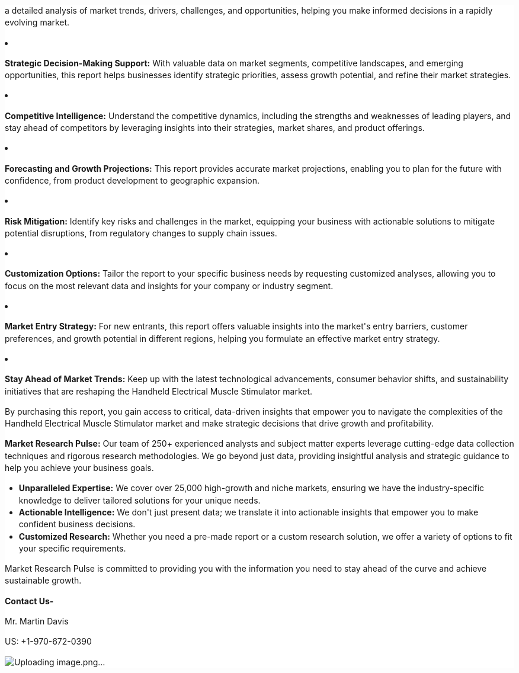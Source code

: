 a detailed analysis of market trends, drivers, challenges, and opportunities, helping you make informed decisions in a rapidly evolving market.</p></li><li><p><strong>Strategic Decision-Making Support:</strong> With valuable data on market segments, competitive landscapes, and emerging opportunities, this report helps businesses identify strategic priorities, assess growth potential, and refine their market strategies.</p></li><li><p><strong>Competitive Intelligence:</strong> Understand the competitive dynamics, including the strengths and weaknesses of leading players, and stay ahead of competitors by leveraging insights into their strategies, market shares, and product offerings.</p></li><li><p><strong>Forecasting and Growth Projections:</strong> This report provides accurate market projections, enabling you to plan for the future with confidence, from product development to geographic expansion.</p></li><li><p><strong>Risk Mitigation:</strong> Identify key risks and challenges in the market, equipping your business with actionable solutions to mitigate potential disruptions, from regulatory changes to supply chain issues.</p></li><li><p><strong>Customization Options:</strong> Tailor the report to your specific business needs by requesting customized analyses, allowing you to focus on the most relevant data and insights for your company or industry segment.</p></li><li><p><strong>Market Entry Strategy:</strong> For new entrants, this report offers valuable insights into the market's entry barriers, customer preferences, and growth potential in different regions, helping you formulate an effective market entry strategy.</p></li><li><p><strong>Stay Ahead of Market Trends:</strong> Keep up with the latest technological advancements, consumer behavior shifts, and sustainability initiatives that are reshaping the Handheld Electrical Muscle Stimulator market.</p></li></ol><p>By purchasing this report, you gain access to critical, data-driven insights that empower you to navigate the complexities of the Handheld Electrical Muscle Stimulator market and make strategic decisions that drive growth and profitability.</p><p><strong>Market Research Pulse:</strong>&nbsp;Our team of 250+ experienced analysts and subject matter experts leverage cutting-edge data collection techniques and rigorous research methodologies. We go beyond just data, providing insightful analysis and strategic guidance to help you achieve your business goals.</p><ul><li><strong>Unparalleled Expertise:</strong>&nbsp;We cover over 25,000 high-growth and niche markets, ensuring we have the industry-specific knowledge to deliver tailored solutions for your unique needs.</li><li><strong>Actionable Intelligence:</strong>&nbsp;We don't just present data; we translate it into actionable insights that empower you to make confident business decisions.</li><li><strong>Customized Research:</strong>&nbsp;Whether you need a pre-made report or a custom research solution, we offer a variety of options to fit your specific requirements.</li></ul><p>Market Research Pulse is committed to providing you with the information you need to stay ahead of the curve and achieve sustainable growth.</p><p><strong>Contact Us-</strong></p><p>Mr. Martin Davis</p><p>US: +1-970-672-0390</p>
![Uploading image.png…]()
